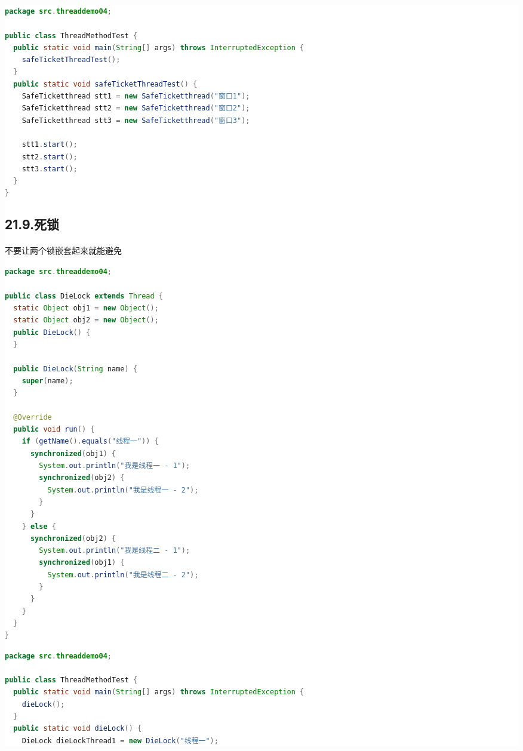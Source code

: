 ```java
package src.threaddemo04;

public class ThreadMethodTest {
  public static void main(String[] args) throws InterruptedException {
    safeTicketThreadTest();
  }
  public static void safeTicketThreadTest() {
    SafeTicketthread stt1 = new SafeTicketthread("窗口1");
    SafeTicketthread stt2 = new SafeTicketthread("窗口2");
    SafeTicketthread stt3 = new SafeTicketthread("窗口3");

    stt1.start();
    stt2.start();
    stt3.start();
  }
}
```

## 21.9.死锁

不要让两个锁嵌套起来就能避免

```java
package src.threaddemo04;

public class DieLock extends Thread {
  static Object obj1 = new Object();
  static Object obj2 = new Object();
  public DieLock() {
  }

  public DieLock(String name) {
    super(name);
  }

  @Override
  public void run() {
    if (getName().equals("线程一")) {
      synchronized(obj1) {
        System.out.println("我是线程一 - 1");
        synchronized(obj2) {
          System.out.println("我是线程一 - 2");
        }
      }
    } else {
      synchronized(obj2) {
        System.out.println("我是线程二 - 1");
        synchronized(obj1) {
          System.out.println("我是线程二 - 2");
        }
      }
    }
  }
}
```
```java
package src.threaddemo04;

public class ThreadMethodTest {
  public static void main(String[] args) throws InterruptedException {
    dieLock();
  }
  public static void dieLock() {
    DieLock dieLockThread1 = new DieLock("线程一");
```